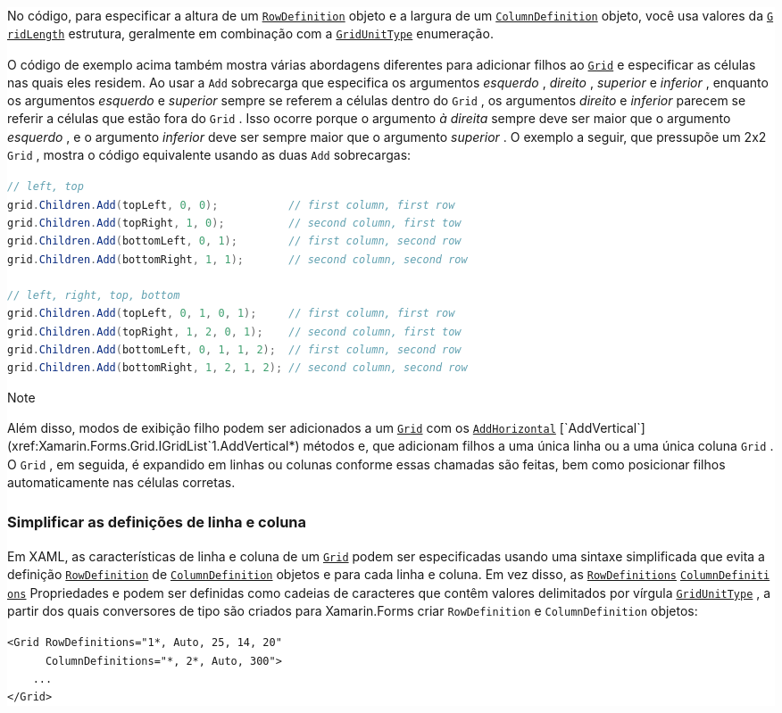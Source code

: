 No código, para especificar a altura de um [`RowDefinition`](xref:Xamarin.Forms.RowDefinition) objeto e a largura de um [`ColumnDefinition`](xref:Xamarin.Forms.ColumnDefinition) objeto, você usa valores da [`GridLength`](xref:Xamarin.Forms.GridLength) estrutura, geralmente em combinação com a [`GridUnitType`](xref:Xamarin.Forms.GridUnitType) enumeração.

O código de exemplo acima também mostra várias abordagens diferentes para adicionar filhos ao [`Grid`](xref:Xamarin.Forms.Grid) e especificar as células nas quais eles residem. Ao usar a `Add` sobrecarga que especifica os argumentos *esquerdo* , *direito* , *superior* e *inferior* , enquanto os argumentos *esquerdo* e *superior* sempre se referem a células dentro do `Grid` , os argumentos *direito* e *inferior* parecem se referir a células que estão fora do `Grid` . Isso ocorre porque o argumento *à direita* sempre deve ser maior que o argumento *esquerdo* , e o argumento *inferior* deve ser sempre maior que o argumento *superior* . O exemplo a seguir, que pressupõe um 2x2 `Grid` , mostra o código equivalente usando as duas `Add` sobrecargas:

```csharp
// left, top
grid.Children.Add(topLeft, 0, 0);           // first column, first row
grid.Children.Add(topRight, 1, 0);          // second column, first tow
grid.Children.Add(bottomLeft, 0, 1);        // first column, second row
grid.Children.Add(bottomRight, 1, 1);       // second column, second row

// left, right, top, bottom
grid.Children.Add(topLeft, 0, 1, 0, 1);     // first column, first row
grid.Children.Add(topRight, 1, 2, 0, 1);    // second column, first tow
grid.Children.Add(bottomLeft, 0, 1, 1, 2);  // first column, second row
grid.Children.Add(bottomRight, 1, 2, 1, 2); // second column, second row
```

> [!NOTE]
> Além disso, modos de exibição filho podem ser adicionados a um [`Grid`](xref:Xamarin.Forms.Grid) com os [`AddHorizontal`](xref:Xamarin.Forms.Grid.IGridList`1.AddHorizontal*) [`AddVertical`](xref:Xamarin.Forms.Grid.IGridList`1.AddVertical*) métodos e, que adicionam filhos a uma única linha ou a uma única coluna `Grid` . O `Grid` , em seguida, é expandido em linhas ou colunas conforme essas chamadas são feitas, bem como posicionar filhos automaticamente nas células corretas.

### <a name="simplify-row-and-column-definitions"></a>Simplificar as definições de linha e coluna

Em XAML, as características de linha e coluna de um [`Grid`](xref:Xamarin.Forms.Grid) podem ser especificadas usando uma sintaxe simplificada que evita a definição [`RowDefinition`](xref:Xamarin.Forms.RowDefinition) de [`ColumnDefinition`](xref:Xamarin.Forms.ColumnDefinition) objetos e para cada linha e coluna. Em vez disso, as [`RowDefinitions`](xref:Xamarin.Forms.Grid.RowDefinitions) [`ColumnDefinitions`](xref:Xamarin.Forms.Grid.ColumnDefinitions) Propriedades e podem ser definidas como cadeias de caracteres que contêm valores delimitados por vírgula [`GridUnitType`](xref:Xamarin.Forms.GridUnitType) , a partir dos quais conversores de tipo são criados para Xamarin.Forms criar `RowDefinition` e `ColumnDefinition` objetos:

```xaml
<Grid RowDefinitions="1*, Auto, 25, 14, 20"
      ColumnDefinitions="*, 2*, Auto, 300">
    ...
</Grid>
```

